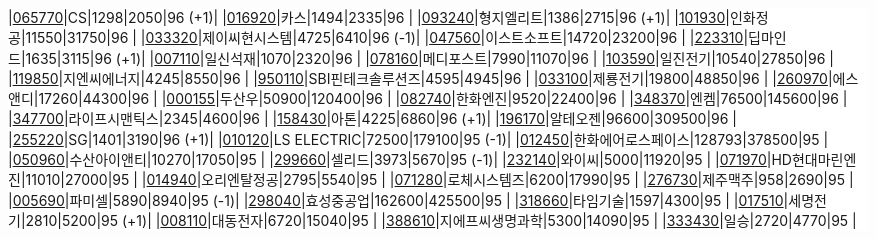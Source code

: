 |[065770](https://finance.daum.net/quotes/A065770)|CS|1298|2050|96 (+1)|
|[016920](https://finance.daum.net/quotes/A016920)|카스|1494|2335|96 |
|[093240](https://finance.daum.net/quotes/A093240)|형지엘리트|1386|2715|96 (+1)|
|[101930](https://finance.daum.net/quotes/A101930)|인화정공|11550|31750|96 |
|[033320](https://finance.daum.net/quotes/A033320)|제이씨현시스템|4725|6410|96 (-1)|
|[047560](https://finance.daum.net/quotes/A047560)|이스트소프트|14720|23200|96 |
|[223310](https://finance.daum.net/quotes/A223310)|딥마인드|1635|3115|96 (+1)|
|[007110](https://finance.daum.net/quotes/A007110)|일신석재|1070|2320|96 |
|[078160](https://finance.daum.net/quotes/A078160)|메디포스트|7990|11070|96 |
|[103590](https://finance.daum.net/quotes/A103590)|일진전기|10540|27850|96 |
|[119850](https://finance.daum.net/quotes/A119850)|지엔씨에너지|4245|8550|96 |
|[950110](https://finance.daum.net/quotes/A950110)|SBI핀테크솔루션즈|4595|4945|96 |
|[033100](https://finance.daum.net/quotes/A033100)|제룡전기|19800|48850|96 |
|[260970](https://finance.daum.net/quotes/A260970)|에스앤디|17260|44300|96 |
|[000155](https://finance.daum.net/quotes/A000155)|두산우|50900|120400|96 |
|[082740](https://finance.daum.net/quotes/A082740)|한화엔진|9520|22400|96 |
|[348370](https://finance.daum.net/quotes/A348370)|엔켐|76500|145600|96 |
|[347700](https://finance.daum.net/quotes/A347700)|라이프시맨틱스|2345|4600|96 |
|[158430](https://finance.daum.net/quotes/A158430)|아톤|4225|6860|96 (+1)|
|[196170](https://finance.daum.net/quotes/A196170)|알테오젠|96600|309500|96 |
|[255220](https://finance.daum.net/quotes/A255220)|SG|1401|3190|96 (+1)|
|[010120](https://finance.daum.net/quotes/A010120)|LS ELECTRIC|72500|179100|95 (-1)|
|[012450](https://finance.daum.net/quotes/A012450)|한화에어로스페이스|128793|378500|95 |
|[050960](https://finance.daum.net/quotes/A050960)|수산아이앤티|10270|17050|95 |
|[299660](https://finance.daum.net/quotes/A299660)|셀리드|3973|5670|95 (-1)|
|[232140](https://finance.daum.net/quotes/A232140)|와이씨|5000|11920|95 |
|[071970](https://finance.daum.net/quotes/A071970)|HD현대마린엔진|11010|27000|95 |
|[014940](https://finance.daum.net/quotes/A014940)|오리엔탈정공|2795|5540|95 |
|[071280](https://finance.daum.net/quotes/A071280)|로체시스템즈|6200|17990|95 |
|[276730](https://finance.daum.net/quotes/A276730)|제주맥주|958|2690|95 |
|[005690](https://finance.daum.net/quotes/A005690)|파미셀|5890|8940|95 (-1)|
|[298040](https://finance.daum.net/quotes/A298040)|효성중공업|162600|425500|95 |
|[318660](https://finance.daum.net/quotes/A318660)|타임기술|1597|4300|95 |
|[017510](https://finance.daum.net/quotes/A017510)|세명전기|2810|5200|95 (+1)|
|[008110](https://finance.daum.net/quotes/A008110)|대동전자|6720|15040|95 |
|[388610](https://finance.daum.net/quotes/A388610)|지에프씨생명과학|5300|14090|95 |
|[333430](https://finance.daum.net/quotes/A333430)|일승|2720|4770|95 |